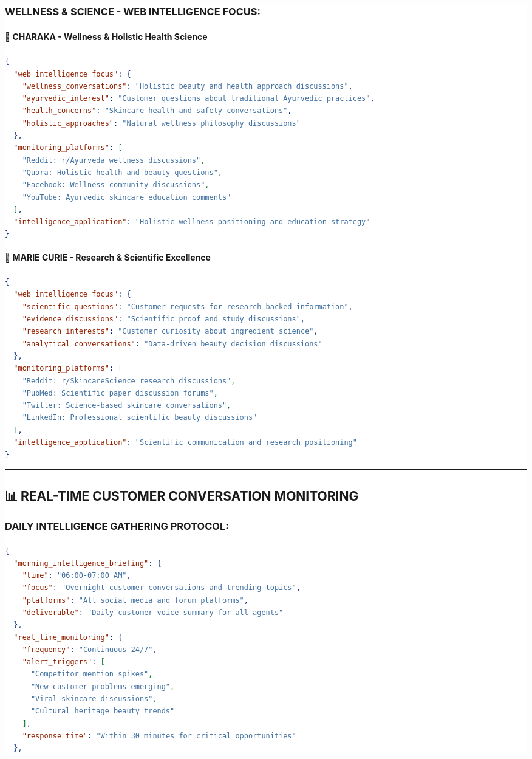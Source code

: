 ### **WELLNESS & SCIENCE - WEB INTELLIGENCE FOCUS:**

#### **🌿 CHARAKA - Wellness & Holistic Health Science**
```json
{
  "web_intelligence_focus": {
    "wellness_conversations": "Holistic beauty and health approach discussions",
    "ayurvedic_interest": "Customer questions about traditional Ayurvedic practices",
    "health_concerns": "Skincare health and safety conversations",
    "holistic_approaches": "Natural wellness philosophy discussions"
  },
  "monitoring_platforms": [
    "Reddit: r/Ayurveda wellness discussions",
    "Quora: Holistic health and beauty questions",
    "Facebook: Wellness community discussions",
    "YouTube: Ayurvedic skincare education comments"
  ],
  "intelligence_application": "Holistic wellness positioning and education strategy"
}
```

#### **🔬 MARIE CURIE - Research & Scientific Excellence**
```json
{
  "web_intelligence_focus": {
    "scientific_questions": "Customer requests for research-backed information",
    "evidence_discussions": "Scientific proof and study discussions",
    "research_interests": "Customer curiosity about ingredient science",
    "analytical_conversations": "Data-driven beauty decision discussions"
  },
  "monitoring_platforms": [
    "Reddit: r/SkincareScience research discussions",
    "PubMed: Scientific paper discussion forums",
    "Twitter: Science-based skincare conversations",
    "LinkedIn: Professional scientific beauty discussions"
  ],
  "intelligence_application": "Scientific communication and research positioning"
}
```

---

## 📊 **REAL-TIME CUSTOMER CONVERSATION MONITORING**

### **DAILY INTELLIGENCE GATHERING PROTOCOL:**
```json
{
  "morning_intelligence_briefing": {
    "time": "06:00-07:00 AM",
    "focus": "Overnight customer conversations and trending topics",
    "platforms": "All social media and forum platforms",
    "deliverable": "Daily customer voice summary for all agents"
  },
  "real_time_monitoring": {
    "frequency": "Continuous 24/7",
    "alert_triggers": [
      "Competitor mention spikes",
      "New customer problems emerging", 
      "Viral skincare discussions",
      "Cultural heritage beauty trends"
    ],
    "response_time": "Within 30 minutes for critical opportunities"
  },
```